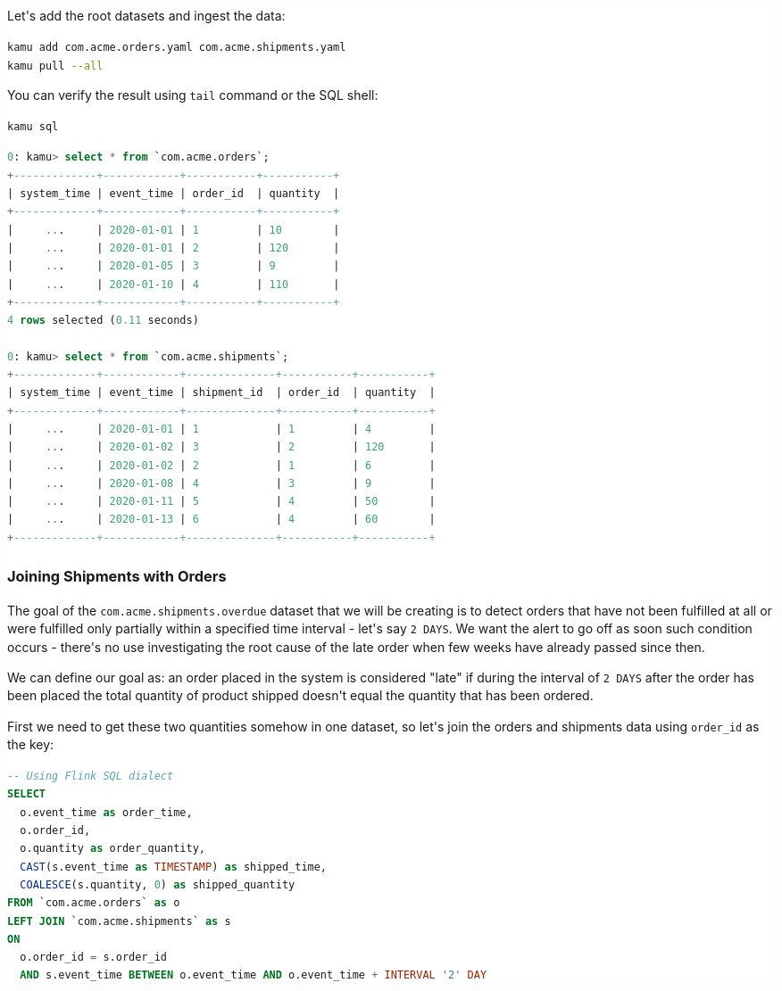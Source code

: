 Let's add the root datasets and ingest the data:

```sh
kamu add com.acme.orders.yaml com.acme.shipments.yaml
kamu pull --all
```

You can verify the result using `tail` command or the SQL shell:

```bash
kamu sql
```
```sql
0: kamu> select * from `com.acme.orders`;
+-------------+------------+-----------+-----------+
| system_time | event_time | order_id  | quantity  |
+-------------+------------+-----------+-----------+
|     ...     | 2020-01-01 | 1         | 10        |
|     ...     | 2020-01-01 | 2         | 120       |
|     ...     | 2020-01-05 | 3         | 9         |
|     ...     | 2020-01-10 | 4         | 110       |
+-------------+------------+-----------+-----------+
4 rows selected (0.11 seconds)

0: kamu> select * from `com.acme.shipments`;
+-------------+------------+--------------+-----------+-----------+
| system_time | event_time | shipment_id  | order_id  | quantity  |
+-------------+------------+--------------+-----------+-----------+
|     ...     | 2020-01-01 | 1            | 1         | 4         |
|     ...     | 2020-01-02 | 3            | 2         | 120       |
|     ...     | 2020-01-02 | 2            | 1         | 6         |
|     ...     | 2020-01-08 | 4            | 3         | 9         |
|     ...     | 2020-01-11 | 5            | 4         | 50        |
|     ...     | 2020-01-13 | 6            | 4         | 60        |
+-------------+------------+--------------+-----------+-----------+
```

### Joining Shipments with Orders
The goal of the `com.acme.shipments.overdue` dataset that we will be creating is to detect orders that have not been fulfilled at all or were fulfilled only partially within a specified time interval - let's say `2 DAYS`. We want the alert to go off as soon such condition occurs - there's no use investigating the root cause of the late order when few weeks have already passed since then.

We can define our goal as: an order placed in the system is considered "late" if during the interval of `2 DAYS` after the order has been placed the total quantity of product shipped doesn't equal the quantity that has been ordered.

First we need to get these two quantities somehow in one dataset, so let's join the orders and shipments data using `order_id` as the key:

```sql
-- Using Flink SQL dialect
SELECT
  o.event_time as order_time,
  o.order_id,
  o.quantity as order_quantity,
  CAST(s.event_time as TIMESTAMP) as shipped_time,
  COALESCE(s.quantity, 0) as shipped_quantity
FROM `com.acme.orders` as o
LEFT JOIN `com.acme.shipments` as s
ON
  o.order_id = s.order_id
  AND s.event_time BETWEEN o.event_time AND o.event_time + INTERVAL '2' DAY
```

